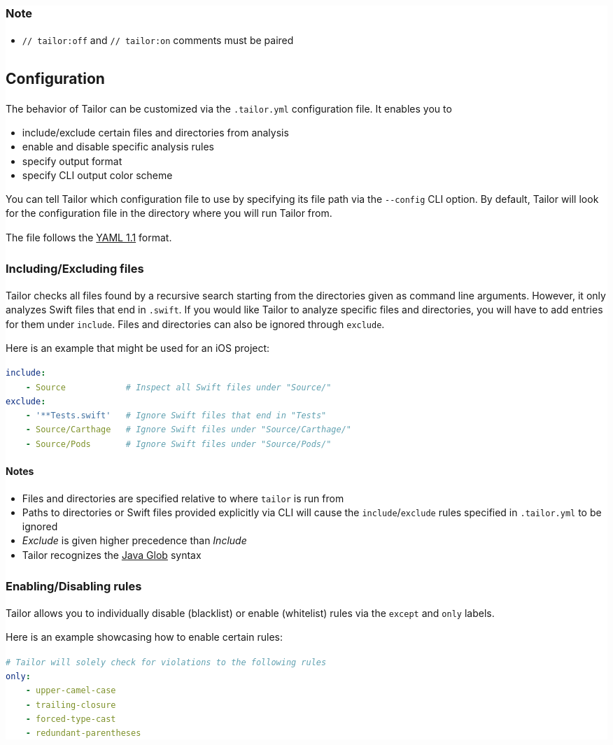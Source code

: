 ### Note

* `// tailor:off` and `// tailor:on` comments must be paired

## Configuration

The behavior of Tailor can be customized via the `.tailor.yml` configuration file. It enables you to

* include/exclude certain files and directories from analysis
* enable and disable specific analysis rules
* specify output format
* specify CLI output color scheme

You can tell Tailor which configuration file to use by specifying its file path via the `--config` CLI option. By default, Tailor will look for the configuration file in the directory where you will run Tailor from.

The file follows the [YAML 1.1](http://www.yaml.org/spec/1.1/) format.

### Including/Excluding files

Tailor checks all files found by a recursive search starting from the directories given as command line arguments. However, it only analyzes Swift files that end in `.swift`. If you would like Tailor to analyze specific files and directories, you will have to add entries for them under `include`. Files and directories can also be ignored through `exclude`.

Here is an example that might be used for an iOS project:

```yaml
include:
    - Source            # Inspect all Swift files under "Source/"
exclude:
    - '**Tests.swift'   # Ignore Swift files that end in "Tests"
    - Source/Carthage   # Ignore Swift files under "Source/Carthage/"
    - Source/Pods       # Ignore Swift files under "Source/Pods/"
```

#### Notes

* Files and directories are specified relative to where `tailor` is run from
* Paths to directories or Swift files provided explicitly via CLI will cause the `include`/`exclude` rules specified in `.tailor.yml` to be ignored
* *Exclude* is given higher precedence than *Include*
* Tailor recognizes the [Java Glob](https://docs.oracle.com/javase/tutorial/essential/io/fileOps.html#glob) syntax

### Enabling/Disabling rules

Tailor allows you to individually disable (blacklist) or enable (whitelist) rules via the `except` and `only` labels.

Here is an example showcasing how to enable certain rules:

```yaml
# Tailor will solely check for violations to the following rules
only:
    - upper-camel-case
    - trailing-closure
    - forced-type-cast
    - redundant-parentheses
```
